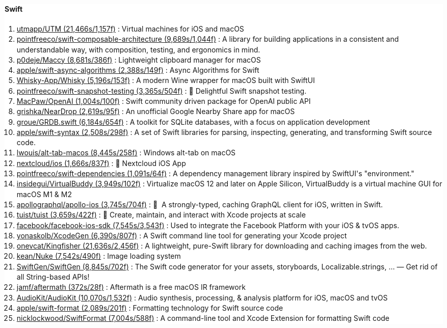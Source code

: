 #### Swift
1. [utmapp/UTM (21,466s/1,157f)](https://github.com/utmapp/UTM) : Virtual machines for iOS and macOS
2. [pointfreeco/swift-composable-architecture (9,689s/1,044f)](https://github.com/pointfreeco/swift-composable-architecture) : A library for building applications in a consistent and understandable way, with composition, testing, and ergonomics in mind.
3. [p0deje/Maccy (8,681s/386f)](https://github.com/p0deje/Maccy) : Lightweight clipboard manager for macOS
4. [apple/swift-async-algorithms (2,388s/149f)](https://github.com/apple/swift-async-algorithms) : Async Algorithms for Swift
5. [Whisky-App/Whisky (5,196s/153f)](https://github.com/Whisky-App/Whisky) : A modern Wine wrapper for macOS built with SwiftUI
6. [pointfreeco/swift-snapshot-testing (3,365s/504f)](https://github.com/pointfreeco/swift-snapshot-testing) : 📸 Delightful Swift snapshot testing.
7. [MacPaw/OpenAI (1,004s/100f)](https://github.com/MacPaw/OpenAI) : Swift community driven package for OpenAI public API
8. [grishka/NearDrop (2,619s/95f)](https://github.com/grishka/NearDrop) : An unofficial Google Nearby Share app for macOS
9. [groue/GRDB.swift (6,184s/654f)](https://github.com/groue/GRDB.swift) : A toolkit for SQLite databases, with a focus on application development
10. [apple/swift-syntax (2,508s/298f)](https://github.com/apple/swift-syntax) : A set of Swift libraries for parsing, inspecting, generating, and transforming Swift source code.
11. [lwouis/alt-tab-macos (8,445s/258f)](https://github.com/lwouis/alt-tab-macos) : Windows alt-tab on macOS
12. [nextcloud/ios (1,666s/837f)](https://github.com/nextcloud/ios) : 📱 Nextcloud iOS App
13. [pointfreeco/swift-dependencies (1,091s/64f)](https://github.com/pointfreeco/swift-dependencies) : A dependency management library inspired by SwiftUI's "environment."
14. [insidegui/VirtualBuddy (3,949s/102f)](https://github.com/insidegui/VirtualBuddy) : Virtualize macOS 12 and later on Apple Silicon, VirtualBuddy is a virtual machine GUI for macOS M1 & M2
15. [apollographql/apollo-ios (3,745s/704f)](https://github.com/apollographql/apollo-ios) : 📱  A strongly-typed, caching GraphQL client for iOS, written in Swift.
16. [tuist/tuist (3,659s/422f)](https://github.com/tuist/tuist) : 🚀 Create, maintain, and interact with Xcode projects at scale
17. [facebook/facebook-ios-sdk (7,545s/3,543f)](https://github.com/facebook/facebook-ios-sdk) : Used to integrate the Facebook Platform with your iOS & tvOS apps.
18. [yonaskolb/XcodeGen (6,390s/807f)](https://github.com/yonaskolb/XcodeGen) : A Swift command line tool for generating your Xcode project
19. [onevcat/Kingfisher (21,636s/2,456f)](https://github.com/onevcat/Kingfisher) : A lightweight, pure-Swift library for downloading and caching images from the web.
20. [kean/Nuke (7,542s/490f)](https://github.com/kean/Nuke) : Image loading system
21. [SwiftGen/SwiftGen (8,845s/702f)](https://github.com/SwiftGen/SwiftGen) : The Swift code generator for your assets, storyboards, Localizable.strings, … — Get rid of all String-based APIs!
22. [jamf/aftermath (372s/28f)](https://github.com/jamf/aftermath) : Aftermath is a free macOS IR framework
23. [AudioKit/AudioKit (10,070s/1,532f)](https://github.com/AudioKit/AudioKit) : Audio synthesis, processing, & analysis platform for iOS, macOS and tvOS
24. [apple/swift-format (2,089s/201f)](https://github.com/apple/swift-format) : Formatting technology for Swift source code
25. [nicklockwood/SwiftFormat (7,004s/588f)](https://github.com/nicklockwood/SwiftFormat) : A command-line tool and Xcode Extension for formatting Swift code
